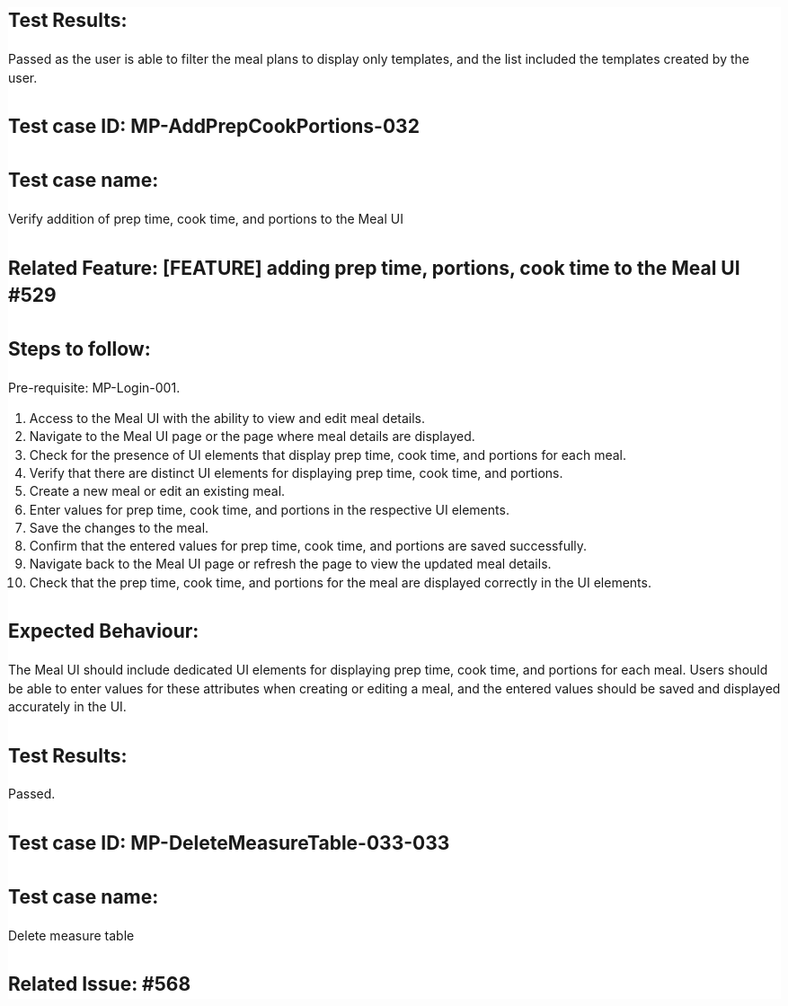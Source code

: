## Test Results:
Passed as the user is able to filter the meal plans to display only templates, and the list included the templates created by the user.

## <a id="032">Test case ID: MP-AddPrepCookPortions-032</a>

## Test case name:

Verify addition of prep time, cook time, and portions to the Meal UI

## Related Feature: [FEATURE] adding prep time, portions, cook time to the Meal UI #529

## Steps to follow:
 Pre-requisite: MP-Login-001.
1. Access to the Meal UI with the ability to view and edit meal details.
2. Navigate to the Meal UI page or the page where meal details are displayed.
3. Check for the presence of UI elements that display prep time, cook time, and portions for each meal.
4. Verify that there are distinct UI elements for displaying prep time, cook time, and portions.
5. Create a new meal or edit an existing meal.
6. Enter values for prep time, cook time, and portions in the respective UI elements.
7. Save the changes to the meal.
8. Confirm that the entered values for prep time, cook time, and portions are saved successfully.
9. Navigate back to the Meal UI page or refresh the page to view the updated meal details.
10. Check that the prep time, cook time, and portions for the meal are displayed correctly in the UI elements.

## Expected Behaviour:

The Meal UI should include dedicated UI elements for displaying prep time, cook time, and portions for each meal. Users should be able to enter values for these attributes when creating or editing a meal, and the entered values should be saved and displayed accurately in the UI.

## Test Results:
Passed.

## <a id="033">Test case ID: MP-DeleteMeasureTable-033-033</a>

## Test case name:
Delete measure table

## Related Issue: #568
